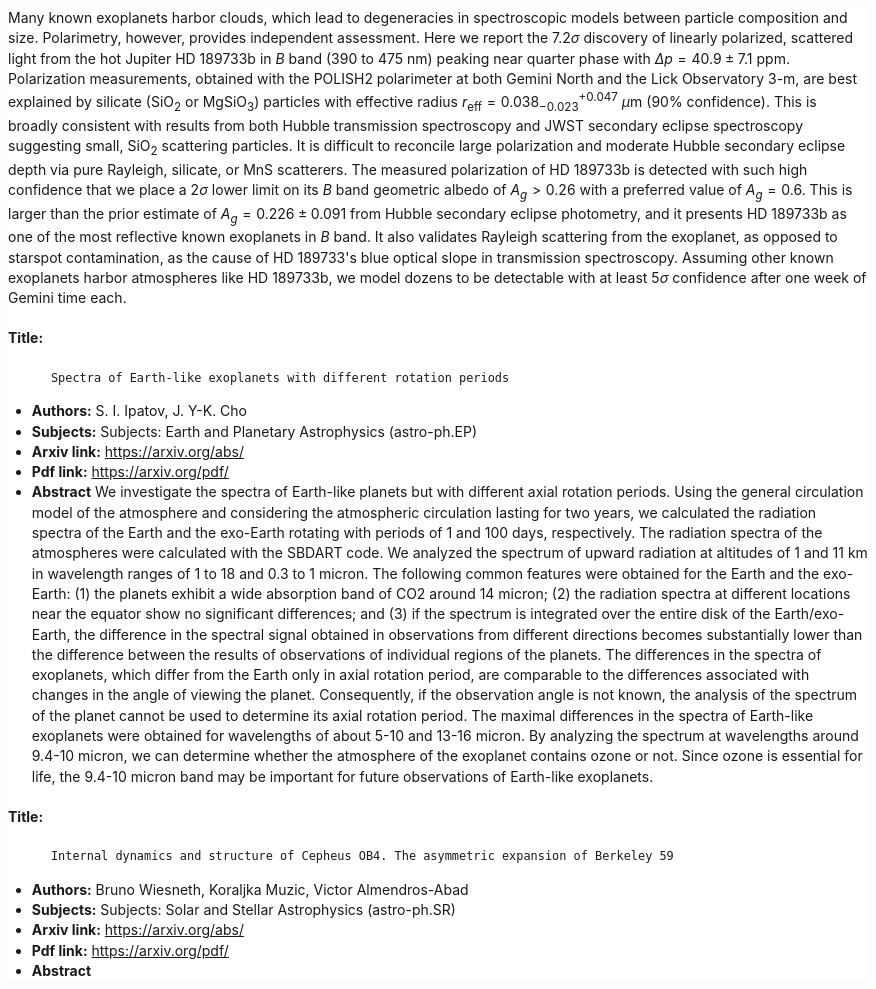  Many known exoplanets harbor clouds, which lead to degeneracies in spectroscopic models between particle composition and size. Polarimetry, however, provides independent assessment. Here we report the $7.2 \sigma$ discovery of linearly polarized, scattered light from the hot Jupiter HD 189733b in $B$ band (390 to 475 nm) peaking near quarter phase with $\Delta p = 40.9 \pm 7.1$ ppm. Polarization measurements, obtained with the POLISH2 polarimeter at both Gemini North and the Lick Observatory 3-m, are best explained by silicate (SiO$_2$ or MgSiO$_3$) particles with effective radius $r_\text{eff}=0.038^{+0.047}_{-0.023}$ $\mu$m ($90\%$ confidence). This is broadly consistent with results from both Hubble transmission spectroscopy and JWST secondary eclipse spectroscopy suggesting small, SiO$_2$ scattering particles. It is difficult to reconcile large polarization and moderate Hubble secondary eclipse depth via pure Rayleigh, silicate, or MnS scatterers. The measured polarization of HD 189733b is detected with such high confidence that we place a $2\sigma$ lower limit on its $B$ band geometric albedo of $A_g > 0.26$ with a preferred value of $A_g = 0.6$. This is larger than the prior estimate of $A_g = 0.226 \pm 0.091$ from Hubble secondary eclipse photometry, and it presents HD 189733b as one of the most reflective known exoplanets in $B$ band. It also validates Rayleigh scattering from the exoplanet, as opposed to starspot contamination, as the cause of HD 189733's blue optical slope in transmission spectroscopy. Assuming other known exoplanets harbor atmospheres like HD 189733b, we model dozens to be detectable with at least $5 \sigma$ confidence after one week of Gemini time each.
#### Title:
          Spectra of Earth-like exoplanets with different rotation periods
 - **Authors:** S. I. Ipatov, J. Y-K. Cho
 - **Subjects:** Subjects:
Earth and Planetary Astrophysics (astro-ph.EP)
 - **Arxiv link:** https://arxiv.org/abs/
 - **Pdf link:** https://arxiv.org/pdf/
 - **Abstract**
 We investigate the spectra of Earth-like planets but with different axial rotation periods. Using the general circulation model of the atmosphere and considering the atmospheric circulation lasting for two years, we calculated the radiation spectra of the Earth and the exo-Earth rotating with periods of 1 and 100 days, respectively. The radiation spectra of the atmospheres were calculated with the SBDART code. We analyzed the spectrum of upward radiation at altitudes of 1 and 11 km in wavelength ranges of 1 to 18 and 0.3 to 1 micron. The following common features were obtained for the Earth and the exo-Earth: (1) the planets exhibit a wide absorption band of CO2 around 14 micron; (2) the radiation spectra at different locations near the equator show no significant differences; and (3) if the spectrum is integrated over the entire disk of the Earth/exo-Earth, the difference in the spectral signal obtained in observations from different directions becomes substantially lower than the difference between the results of observations of individual regions of the planets. The differences in the spectra of exoplanets, which differ from the Earth only in axial rotation period, are comparable to the differences associated with changes in the angle of viewing the planet. Consequently, if the observation angle is not known, the analysis of the spectrum of the planet cannot be used to determine its axial rotation period. The maximal differences in the spectra of Earth-like exoplanets were obtained for wavelengths of about 5-10 and 13-16 micron. By analyzing the spectrum at wavelengths around 9.4-10 micron, we can determine whether the atmosphere of the exoplanet contains ozone or not. Since ozone is essential for life, the 9.4-10 micron band may be important for future observations of Earth-like exoplanets.
#### Title:
          Internal dynamics and structure of Cepheus OB4. The asymmetric expansion of Berkeley 59
 - **Authors:** Bruno Wiesneth, Koraljka Muzic, Victor Almendros-Abad
 - **Subjects:** Subjects:
Solar and Stellar Astrophysics (astro-ph.SR)
 - **Arxiv link:** https://arxiv.org/abs/
 - **Pdf link:** https://arxiv.org/pdf/
 - **Abstract**